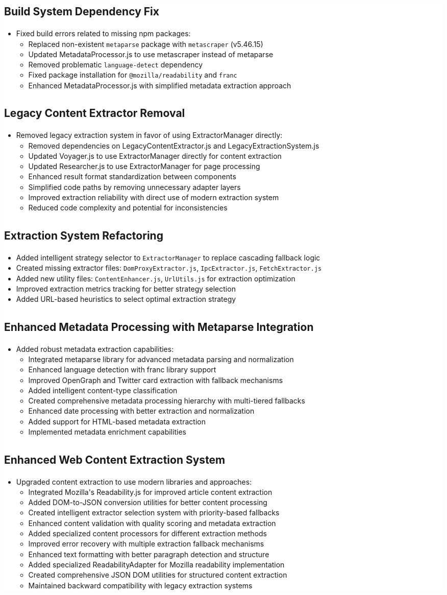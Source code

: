## Build System Dependency Fix
- Fixed build errors related to missing npm packages:
  - Replaced non-existent `metaparse` package with `metascraper` (v5.46.15)
  - Updated MetadataProcessor.js to use metascraper instead of metaparse
  - Removed problematic `language-detect` dependency
  - Fixed package installation for `@mozilla/readability` and `franc`
  - Enhanced MetadataProcessor.js with simplified metadata extraction approach

## Legacy Content Extractor Removal
- Removed legacy extraction system in favor of using ExtractorManager directly:
  - Removed dependencies on LegacyContentExtractor.js and LegacyExtractionSystem.js
  - Updated Voyager.js to use ExtractorManager directly for content extraction
  - Updated Researcher.js to use ExtractorManager for page processing
  - Enhanced result format standardization between components
  - Simplified code paths by removing unnecessary adapter layers
  - Improved extraction reliability with direct use of modern extraction system
  - Reduced code complexity and potential for inconsistencies

## Extraction System Refactoring
- Added intelligent strategy selector to `ExtractorManager` to replace cascading fallback logic
- Created missing extractor files: `DomProxyExtractor.js`, `IpcExtractor.js`, `FetchExtractor.js`
- Added new utility files: `ContentEnhancer.js`, `UrlUtils.js` for extraction optimization
- Improved extraction metrics tracking for better strategy selection
- Added URL-based heuristics to select optimal extraction strategy

## Enhanced Metadata Processing with Metaparse Integration
- Added robust metadata extraction capabilities:
  - Integrated metaparse library for advanced metadata parsing and normalization
  - Enhanced language detection with franc library support
  - Improved OpenGraph and Twitter card extraction with fallback mechanisms
  - Added intelligent content-type classification
  - Created comprehensive metadata processing hierarchy with multi-tiered fallbacks
  - Enhanced date processing with better extraction and normalization
  - Added support for HTML-based metadata extraction
  - Implemented metadata enrichment capabilities

## Enhanced Web Content Extraction System
- Upgraded content extraction to use modern libraries and approaches:
  - Integrated Mozilla's Readability.js for improved article content extraction
  - Added DOM-to-JSON conversion utilities for better content processing
  - Created intelligent extractor selection system with priority-based fallbacks
  - Enhanced content validation with quality scoring and metadata extraction
  - Added specialized content processors for different extraction methods
  - Improved error recovery with multiple extraction fallback mechanisms
  - Enhanced text formatting with better paragraph detection and structure
  - Added specialized ReadabilityAdapter for Mozilla readability implementation
  - Created comprehensive JSON DOM utilities for structured content extraction
  - Maintained backward compatibility with legacy extraction systems
